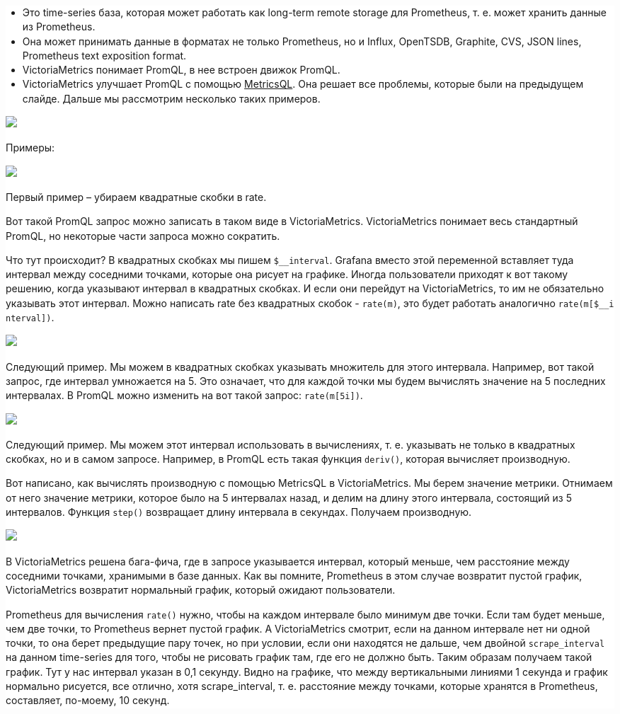 - Это time-series база, которая может работать как long-term remote storage для Prometheus, т. е. может хранить данные из Prometheus.  
- Она может принимать данные в форматах не только Prometheus, но и Influx, OpenTSDB, Graphite, CVS, JSON lines, Prometheus text exposition format.
- VictoriaMetrics понимает PromQL, в нее встроен движок PromQL.
- VictoriaMetrics улучшает PromQL с помощью [MetricsQL](https://victoriametrics.github.io/MetricsQL.html). Она решает все проблемы, которые были на предыдущем слайде. Дальше мы рассмотрим несколько таких примеров.

![](https://habrastorage.org/webt/3c/do/zv/3cdozvwmnmor7dw5wod65wdclik.png)

Примеры:

![](https://habrastorage.org/webt/rm/q5/po/rmq5po81wj-g2xmtqwjqznnl9ms.png)

Первый пример – убираем квадратные скобки в rate.

Вот такой PromQL запрос можно записать в таком виде в VictoriaMetrics. VictoriaMetrics понимает весь стандартный PromQL, но некоторые части запроса можно сократить.

Что тут происходит? В квадратных скобках мы пишем `$__interval`. Grafana вместо этой переменной вставляет туда интервал между соседними точками, которые она рисует на графике. Иногда пользователи приходят к вот такому решению, когда указывают интервал в квадратных скобках. И если они перейдут на VictoriaMetrics, то им не обязательно указывать этот интервал. Можно написать rate без квадратных скобок - `rate(m)`, это будет работать аналогично `rate(m[$__interval])`.

![](https://habrastorage.org/webt/ed/oq/qo/edoqqoyqnn_fpaailcc7lvsxhco.png)

Следующий пример. Мы можем в квадратных скобках указывать множитель для этого интервала. Например, вот такой запрос, где интервал умножается на 5. Это означает, что для каждой точки мы будем вычислять значение на 5 последних интервалах. В PromQL можно изменить на вот такой запрос: `rate(m[5i])`. 

![](https://habrastorage.org/webt/jd/vx/ov/jdvxovd7u4k73fwuzhszteqe0-w.png)

Следующий пример. Мы можем этот интервал использовать в вычислениях, т. е. указывать не только в квадратных скобках, но и в самом запросе. Например, в PromQL есть такая функция `deriv()`, которая вычисляет производную. 

Вот написано, как вычислять производную с помощью MetricsQL в VictoriaMetrics. Мы берем значение метрики. Отнимаем от него значение метрики, которое было на 5 интервалах назад, и делим на длину этого интервала, состоящий из 5 интервалов. Функция `step()` возвращает длину интервала в секундах. Получаем производную. 

![](https://habrastorage.org/webt/w5/sa/kb/w5sakba0y09-lgxrwwmkmzin6um.png)

В VictoriaMetrics решена бага-фича, где в запросе указывается интервал, который меньше, чем расстояние между соседними точками, хранимыми в базе данных. Как вы помните, Prometheus в этом случае возвратит пустой график, VictoriaMetrics возвратит нормальный график, который ожидают пользователи.

Prometheus для вычисления `rate()` нужно, чтобы на каждом интервале было минимум две точки. Если там будет меньше, чем две точки, то Prometheus вернет пустой график. А VictoriaMetrics смотрит, если на данном интервале нет ни одной точки, то она берет предыдущие пару точек, но при условии, если они находятся не дальше, чем двойной `scrape_interval` на данном time-series для того, чтобы не рисовать график там, где его не должно быть. Таким образам получаем такой график. Тут у нас интервал указан в 0,1 секунду. Видно на графике, что между вертикальными линиями 1 секунда и график нормально рисуется, все отлично, хотя scrape_interval, т. е. расстояние между точками, которые хранятся в Prometheus, составляет, по-моему, 10 секунд.
